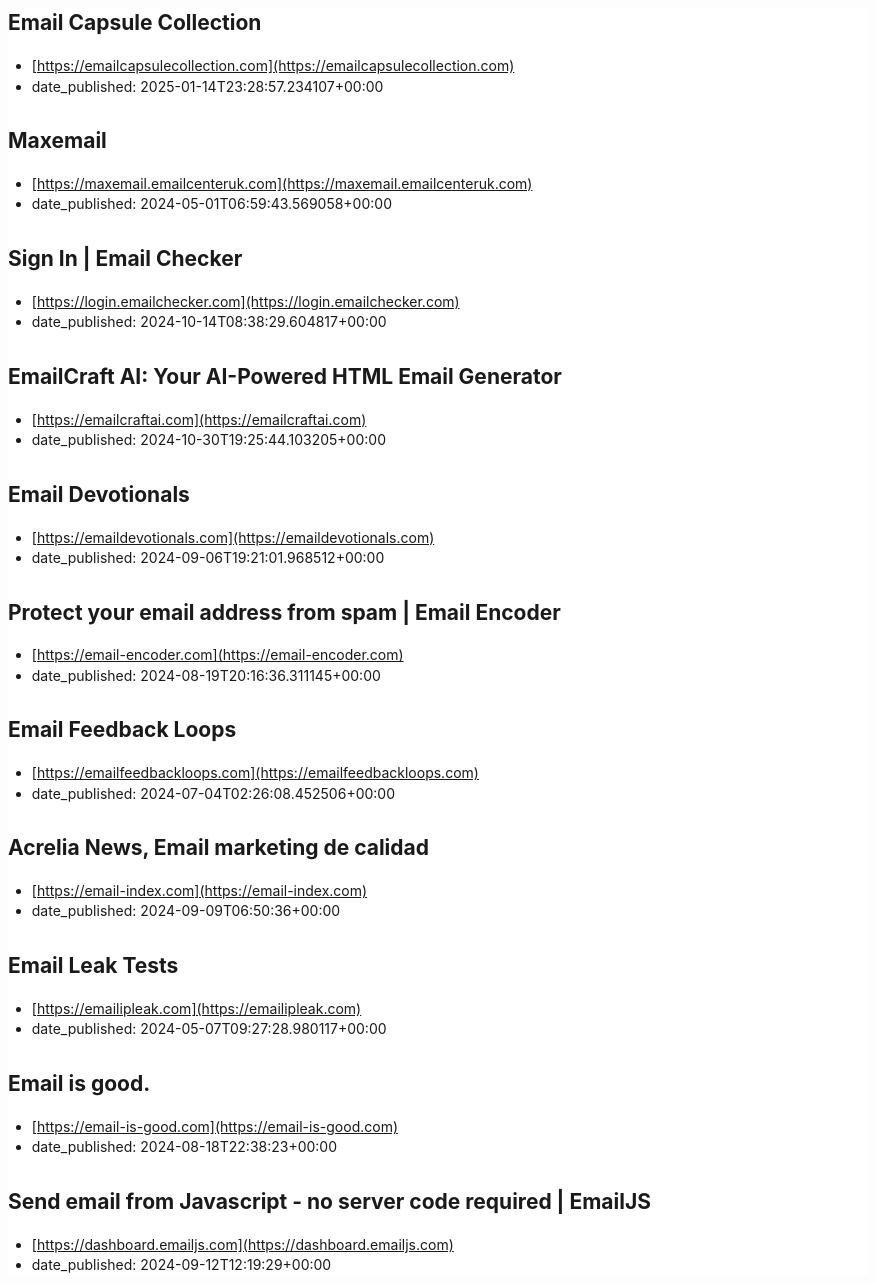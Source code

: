  ## Email Capsule Collection
 - [https://emailcapsulecollection.com](https://emailcapsulecollection.com)
 - date_published: 2025-01-14T23:28:57.234107+00:00

 ## Maxemail
 - [https://maxemail.emailcenteruk.com](https://maxemail.emailcenteruk.com)
 - date_published: 2024-05-01T06:59:43.569058+00:00

 ## Sign In | Email Checker
 - [https://login.emailchecker.com](https://login.emailchecker.com)
 - date_published: 2024-10-14T08:38:29.604817+00:00

 ## EmailCraft AI: Your AI-Powered HTML Email Generator
 - [https://emailcraftai.com](https://emailcraftai.com)
 - date_published: 2024-10-30T19:25:44.103205+00:00

 ## Email Devotionals
 - [https://emaildevotionals.com](https://emaildevotionals.com)
 - date_published: 2024-09-06T19:21:01.968512+00:00

 ## Protect your email address from spam | Email Encoder
 - [https://email-encoder.com](https://email-encoder.com)
 - date_published: 2024-08-19T20:16:36.311145+00:00

 ## Email Feedback Loops
 - [https://emailfeedbackloops.com](https://emailfeedbackloops.com)
 - date_published: 2024-07-04T02:26:08.452506+00:00

 ## Acrelia News, Email marketing de calidad
 - [https://email-index.com](https://email-index.com)
 - date_published: 2024-09-09T06:50:36+00:00

 ## Email Leak Tests
 - [https://emailipleak.com](https://emailipleak.com)
 - date_published: 2024-05-07T09:27:28.980117+00:00

 ## Email is good.
 - [https://email-is-good.com](https://email-is-good.com)
 - date_published: 2024-08-18T22:38:23+00:00

 ## Send email from Javascript - no server code required | EmailJS
 - [https://dashboard.emailjs.com](https://dashboard.emailjs.com)
 - date_published: 2024-09-12T12:19:29+00:00
